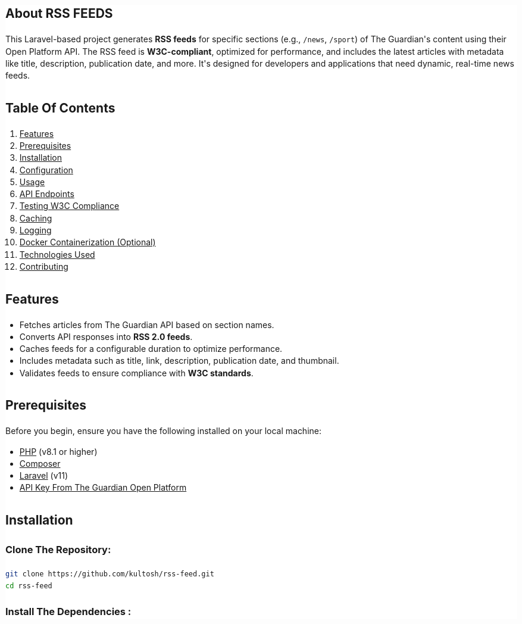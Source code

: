 ## About RSS FEEDS

This Laravel-based project generates **RSS feeds** for specific sections (e.g., `/news`, `/sport`) of The Guardian's content using their Open Platform API. The RSS feed is **W3C-compliant**, optimized for performance, and includes the latest articles with metadata like title, description, publication date, and more. It's designed for developers and applications that need dynamic, real-time news feeds.

## Table Of Contents

1.  [Features](#features)
2.  [Prerequisites](#prerequisites)
3.  [Installation](#installation)
4.  [Configuration](#configuration)
5.  [Usage](#usage)
6.  [API Endpoints](#endpoints)
8.  [Testing W3C Compliance](#testing-w3c-compliance)
9.  [Caching](#caching)
10. [Logging](#logging)
11. [Docker Containerization (Optional)](#docker-containerization)
12. [Technologies Used](#technologies-used)
13. [Contributing](#contributing)

## Features
- Fetches articles from The Guardian API based on section names.
- Converts API responses into **RSS 2.0 feeds**.
- Caches feeds for a configurable duration to optimize performance.
- Includes metadata such as title, link, description, publication date, and thumbnail.
- Validates feeds to ensure compliance with **W3C standards**.

## Prerequisites

Before you begin, ensure you have the following installed on your local machine:

- [PHP](https://www.php.net/) (v8.1 or higher)
- [Composer](https://getcomposer.org/)
- [Laravel](https://laravel.com/) (v11)
- [API Key From The Guardian Open Platform](https://open-platform.theguardian.com/access/)

## Installation

### Clone The Repository:

```bash
git clone https://github.com/kultosh/rss-feed.git
cd rss-feed
```

### Install The Dependencies :
